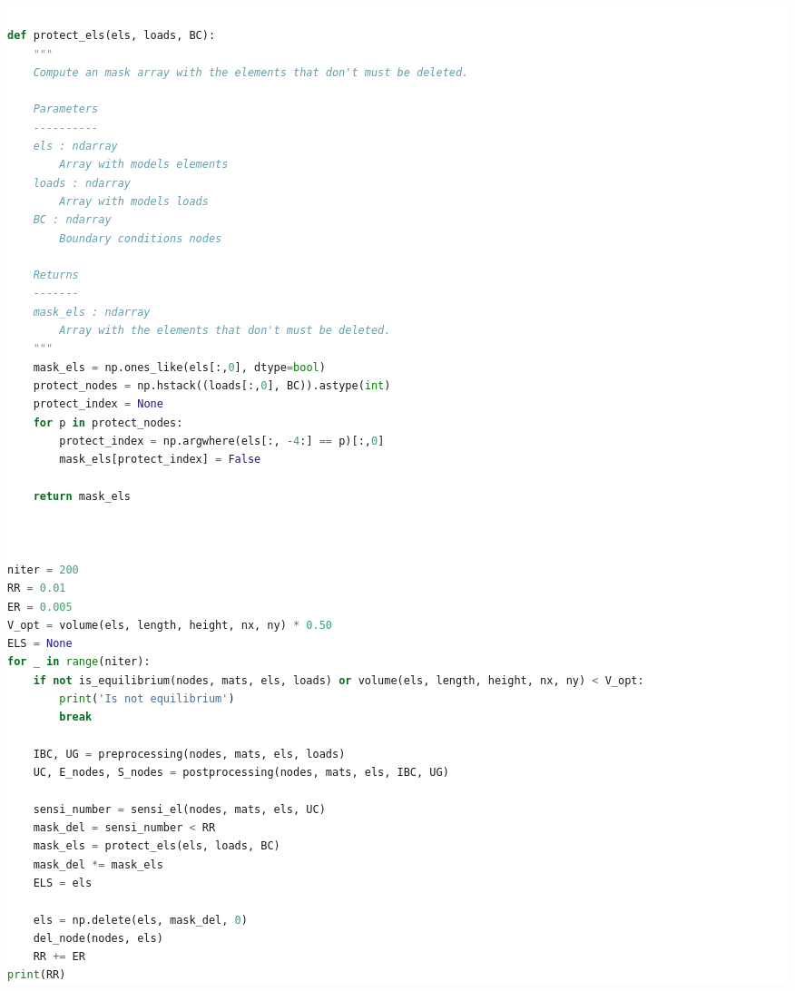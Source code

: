 ``` python

def protect_els(els, loads, BC):
    """
    Compute an mask array with the elements that don't must be deleted.
    
    Parameters
    ----------
    els : ndarray
        Array with models elements
    loads : ndarray
        Array with models loads
    BC : ndarray 
        Boundary conditions nodes
        
    Returns
    -------
    mask_els : ndarray 
        Array with the elements that don't must be deleted.
    """   
    mask_els = np.ones_like(els[:,0], dtype=bool)
    protect_nodes = np.hstack((loads[:,0], BC)).astype(int)
    protect_index = None
    for p in protect_nodes:
        protect_index = np.argwhere(els[:, -4:] == p)[:,0]
        mask_els[protect_index] = False
        
    return mask_els



niter = 200
RR = 0.01
ER = 0.005
V_opt = volume(els, length, height, nx, ny) * 0.50
ELS = None
for _ in range(niter):
    if not is_equilibrium(nodes, mats, els, loads) or volume(els, length, height, nx, ny) < V_opt: 
        print('Is not equilibrium')
        break
    
    IBC, UG = preprocessing(nodes, mats, els, loads)
    UC, E_nodes, S_nodes = postprocessing(nodes, mats, els, IBC, UG)

    sensi_number = sensi_el(nodes, mats, els, UC)
    mask_del = sensi_number < RR
    mask_els = protect_els(els, loads, BC)
    mask_del *= mask_els
    ELS = els
    
    els = np.delete(els, mask_del, 0)
    del_node(nodes, els)
    RR += ER
print(RR)
```
